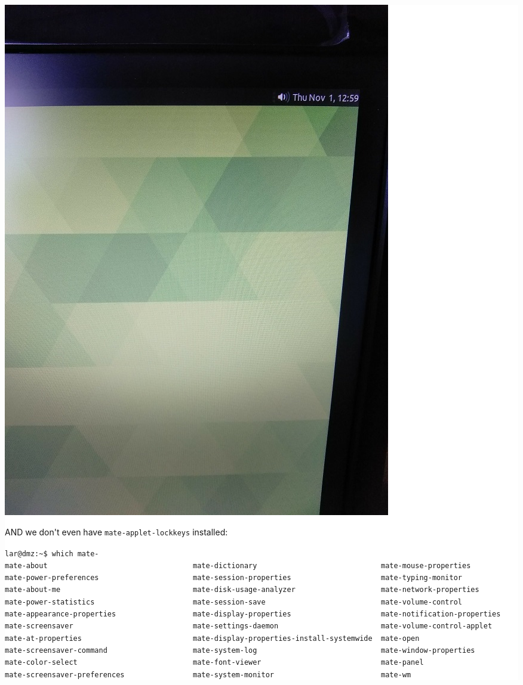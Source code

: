 ![photo](IMG_20181101_115927.jpg)

AND we don't even have `mate-applet-lockkeys` installed:
```
lar@dmz:~$ which mate-
mate-about                                  mate-dictionary                             mate-mouse-properties                       mate-power-preferences                      mate-session-properties                     mate-typing-monitor
mate-about-me                               mate-disk-usage-analyzer                    mate-network-properties                     mate-power-statistics                       mate-session-save                           mate-volume-control
mate-appearance-properties                  mate-display-properties                     mate-notification-properties                mate-screensaver                            mate-settings-daemon                        mate-volume-control-applet
mate-at-properties                          mate-display-properties-install-systemwide  mate-open                                   mate-screensaver-command                    mate-system-log                             mate-window-properties
mate-color-select                           mate-font-viewer                            mate-panel                                  mate-screensaver-preferences                mate-system-monitor                         mate-wm
```